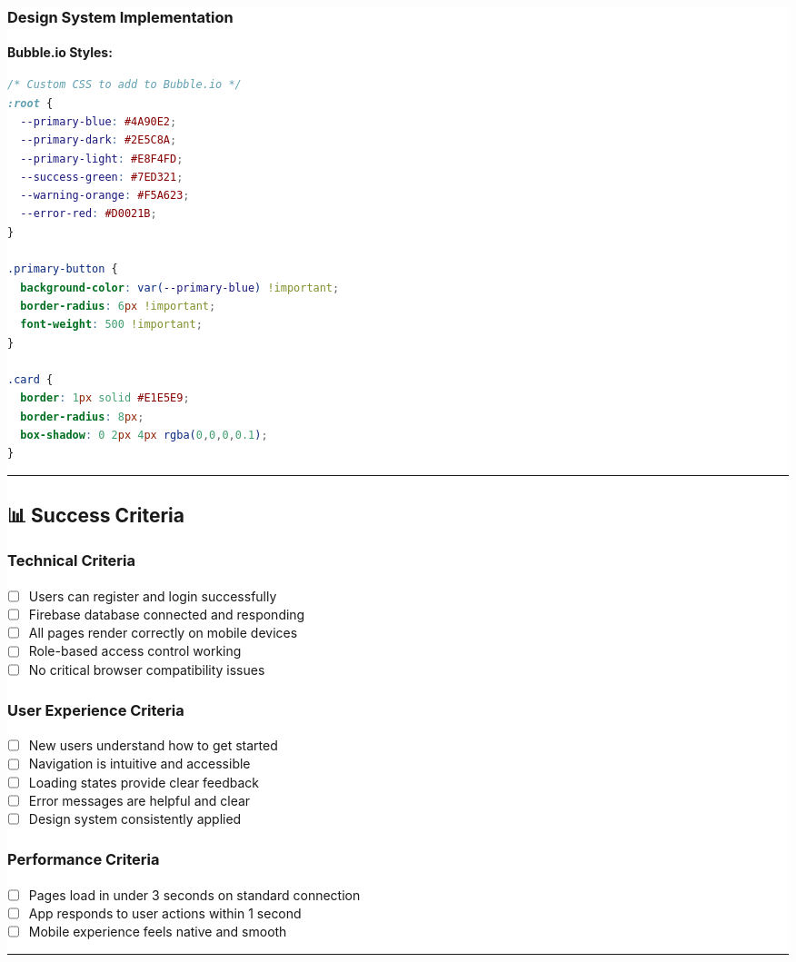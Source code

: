 ### Design System Implementation

**Bubble.io Styles:**
```css
/* Custom CSS to add to Bubble.io */
:root {
  --primary-blue: #4A90E2;
  --primary-dark: #2E5C8A;
  --primary-light: #E8F4FD;
  --success-green: #7ED321;
  --warning-orange: #F5A623;
  --error-red: #D0021B;
}

.primary-button {
  background-color: var(--primary-blue) !important;
  border-radius: 6px !important;
  font-weight: 500 !important;
}

.card {
  border: 1px solid #E1E5E9;
  border-radius: 8px;
  box-shadow: 0 2px 4px rgba(0,0,0,0.1);
}
```

---

## 📊 Success Criteria

### Technical Criteria
- [ ] Users can register and login successfully
- [ ] Firebase database connected and responding
- [ ] All pages render correctly on mobile devices
- [ ] Role-based access control working
- [ ] No critical browser compatibility issues

### User Experience Criteria
- [ ] New users understand how to get started
- [ ] Navigation is intuitive and accessible
- [ ] Loading states provide clear feedback
- [ ] Error messages are helpful and clear
- [ ] Design system consistently applied

### Performance Criteria
- [ ] Pages load in under 3 seconds on standard connection
- [ ] App responds to user actions within 1 second
- [ ] Mobile experience feels native and smooth

---